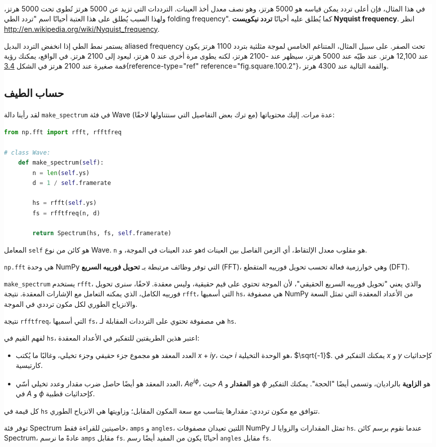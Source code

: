 في هذا المثال، فإن أعلى تردد يمكن قياسه هو 5000 هرتز، وهو نصف معدل أخذ العينات. الترددات التي تزيد عن 5000 هرتز تُطوى تحت 5000 هرتز، ولهذا السبب يُطلق على هذا العتبة أحيانًا اسم "تردد الطي folding frequency". كما يُطلق عليه أحيانًا **تردد نيكويست Nyquist frequency**. انظر <http://en.wikipedia.org/wiki/Nyquist_frequency>.

يستمر نمط الطي إذا انخفض التردد البديل aliased frequency تحت الصفر. على سبيل المثال، المتناغم الخامس لموجة مثلثية بتردد 1100 هرتز يكون عند 12,100 هرتز. عند طيّه عند 5000 هرتز، سيظهر عند -2100 هرتز، لكنه يطوى مرة أخرى عند 0 هرتز، ليعود إلى 2100 هرتز. في الواقع، يمكنك رؤية قمة صغيرة عند 2100 هرتز في الشكل [3.4](#fig.square.100.2){reference-type="ref" reference="fig.square.100.2"}، والقمة التالية عند 4300 هرتز.

## حساب الطيف

لقد رأينا دالة `make_spectrum` في فئة Wave عدة مرات. إليك محتوياتها (مع ترك بعض التفاصيل التي سنتناولها لاحقًا):

```python
from np.fft import rfft, rfftfreq

# class Wave:
    def make_spectrum(self):
        n = len(self.ys)
        d = 1 / self.framerate

        hs = rfft(self.ys)
        fs = rfftfreq(n, d)

        return Spectrum(hs, fs, self.framerate)
```

المعامل `self` هو كائن من نوع Wave.‏ `n` هو عدد العينات في الموجة، و`d` هو مقلوب معدل الإلتقاط، أي الزمن الفاصل بين العينات.

`np.fft` هي وحدة NumPy التي توفر وظائف مرتبطة بـ **تحويل فورييه السريع** (FFT)، وهي خوارزمية فعالة تحسب تحويل فورييه المتقطع (DFT).

`make_spectrum` يستخدم `rfft`، والذي يعني "تحويل فورييه السريع الحقيقي"، لأن الموجة تحتوي على قيم حقيقية، وليس معقدة. لاحقًا، سنرى تحويل فورييه الكامل، الذي يمكنه التعامل مع الإشارات المعقدة. نتيجة `rfft`، التي أسميها `hs`، هي مصفوفة NumPy من الأعداد المعقدة التي تمثل السعة والانزياح الطوري لكل مكون ترددي في الموجة.

نتيجة `rfftfreq`، التي أسميها `fs`، هي مصفوفة تحتوي على الترددات المقابلة لـ `hs`.

لفهم القيم في `hs`، اعتبر هذين الطريقتين للتفكير في الأعداد المعقدة:

- العدد المعقد هو مجموع جزء حقيقي وجزء تخيلي، وغالبًا ما يُكتب $x + iy$، حيث $i$ هو الوحدة التخيلية، $\sqrt{-1}$. يمكنك التفكير في $x$ و $y$ كإحداثيات كارتيسية.

- العدد المعقد هو أيضًا حاصل ضرب مقدار وعدد تخيلي أسّي، $A e^{i \phi}$، حيث $A$ هو **المقدار** و $\phi$ هو **الزاوية** بالراديان، وتسمى أيضًا "الحجة". يمكنك التفكير في $A$ و $\phi$ كإحداثيات قطبية.

كل قيمة في `hs` تتوافق مع مكون ترددي: مقدارها يتناسب مع سعة المكون المقابل؛ وزاويتها هي الانزياح الطوري.

توفر فئة Spectrum خاصيتين للقراءة فقط، `amps` و `angles`، اللتين تعيدان مصفوفات NumPy تمثل المقدارات والزوايا لـ `hs`. عندما نقوم برسم كائن Spectrum، عادةً ما نرسم `amps` مقابل `fs`. أحيانًا يكون من المفيد أيضًا رسم `angles` مقابل `fs`.
